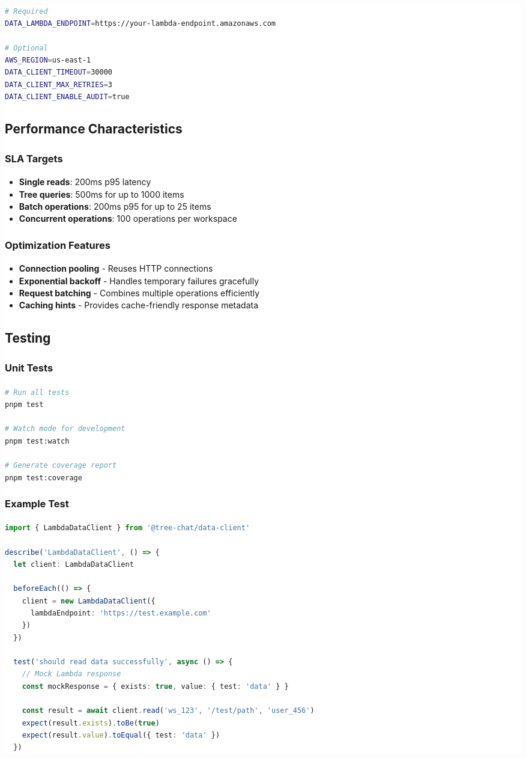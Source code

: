 ```bash
# Required
DATA_LAMBDA_ENDPOINT=https://your-lambda-endpoint.amazonaws.com

# Optional
AWS_REGION=us-east-1
DATA_CLIENT_TIMEOUT=30000
DATA_CLIENT_MAX_RETRIES=3
DATA_CLIENT_ENABLE_AUDIT=true
```

## Performance Characteristics

### SLA Targets

- **Single reads**: 200ms p95 latency
- **Tree queries**: 500ms for up to 1000 items
- **Batch operations**: 200ms p95 for up to 25 items
- **Concurrent operations**: 100 operations per workspace

### Optimization Features

- **Connection pooling** - Reuses HTTP connections
- **Exponential backoff** - Handles temporary failures gracefully
- **Request batching** - Combines multiple operations efficiently
- **Caching hints** - Provides cache-friendly response metadata

## Testing

### Unit Tests

```bash
# Run all tests
pnpm test

# Watch mode for development
pnpm test:watch

# Generate coverage report
pnpm test:coverage
```

### Example Test

```typescript
import { LambdaDataClient } from '@tree-chat/data-client'

describe('LambdaDataClient', () => {
  let client: LambdaDataClient

  beforeEach(() => {
    client = new LambdaDataClient({
      lambdaEndpoint: 'https://test.example.com'
    })
  })

  test('should read data successfully', async () => {
    // Mock Lambda response
    const mockResponse = { exists: true, value: { test: 'data' } }
    
    const result = await client.read('ws_123', '/test/path', 'user_456')
    expect(result.exists).toBe(true)
    expect(result.value).toEqual({ test: 'data' })
  })
```